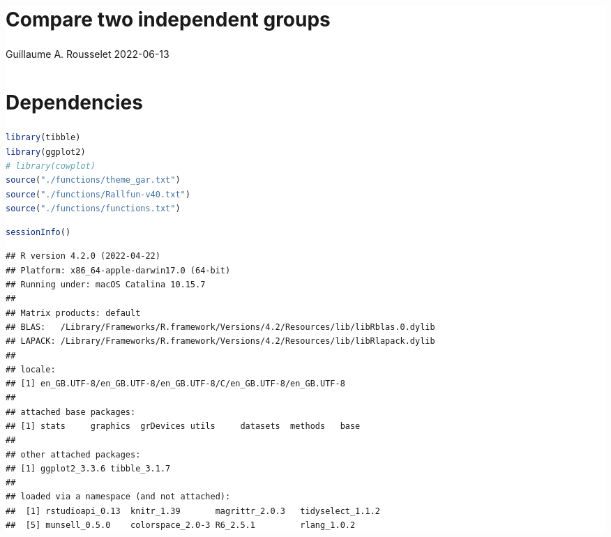 Compare two independent groups
================
Guillaume A. Rousselet
2022-06-13

# Dependencies

``` r
library(tibble)
library(ggplot2)
# library(cowplot)
source("./functions/theme_gar.txt")
source("./functions/Rallfun-v40.txt")
source("./functions/functions.txt")
```

``` r
sessionInfo()
```

    ## R version 4.2.0 (2022-04-22)
    ## Platform: x86_64-apple-darwin17.0 (64-bit)
    ## Running under: macOS Catalina 10.15.7
    ## 
    ## Matrix products: default
    ## BLAS:   /Library/Frameworks/R.framework/Versions/4.2/Resources/lib/libRblas.0.dylib
    ## LAPACK: /Library/Frameworks/R.framework/Versions/4.2/Resources/lib/libRlapack.dylib
    ## 
    ## locale:
    ## [1] en_GB.UTF-8/en_GB.UTF-8/en_GB.UTF-8/C/en_GB.UTF-8/en_GB.UTF-8
    ## 
    ## attached base packages:
    ## [1] stats     graphics  grDevices utils     datasets  methods   base     
    ## 
    ## other attached packages:
    ## [1] ggplot2_3.3.6 tibble_3.1.7 
    ## 
    ## loaded via a namespace (and not attached):
    ##  [1] rstudioapi_0.13  knitr_1.39       magrittr_2.0.3   tidyselect_1.1.2
    ##  [5] munsell_0.5.0    colorspace_2.0-3 R6_2.5.1         rlang_1.0.2     